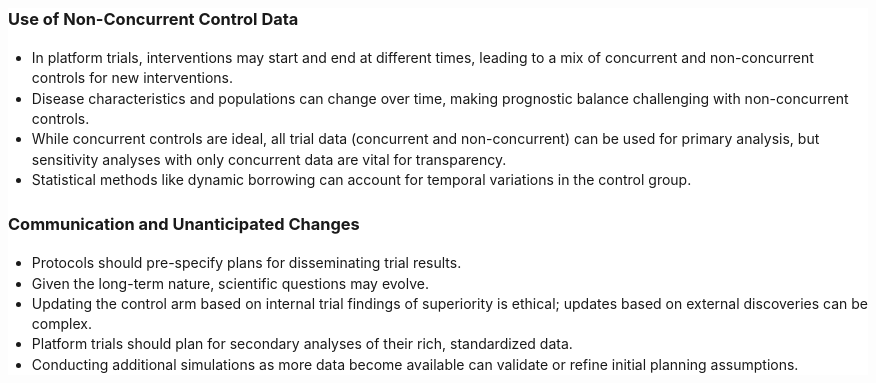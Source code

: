 ### Use of Non-Concurrent Control Data

- In platform trials, interventions may start and end at different times, leading to a mix of concurrent and non-concurrent controls for new interventions.
- Disease characteristics and populations can change over time, making prognostic balance challenging with non-concurrent controls.
- While concurrent controls are ideal, all trial data (concurrent and non-concurrent) can be used for primary analysis, but sensitivity analyses with only concurrent data are vital for transparency.
- Statistical methods like dynamic borrowing can account for temporal variations in the control group.

### Communication and Unanticipated Changes

- Protocols should pre-specify plans for disseminating trial results.
- Given the long-term nature, scientific questions may evolve.
- Updating the control arm based on internal trial findings of superiority is ethical; updates based on external discoveries can be complex.
- Platform trials should plan for secondary analyses of their rich, standardized data.
- Conducting additional simulations as more data become available can validate or refine initial planning assumptions.

